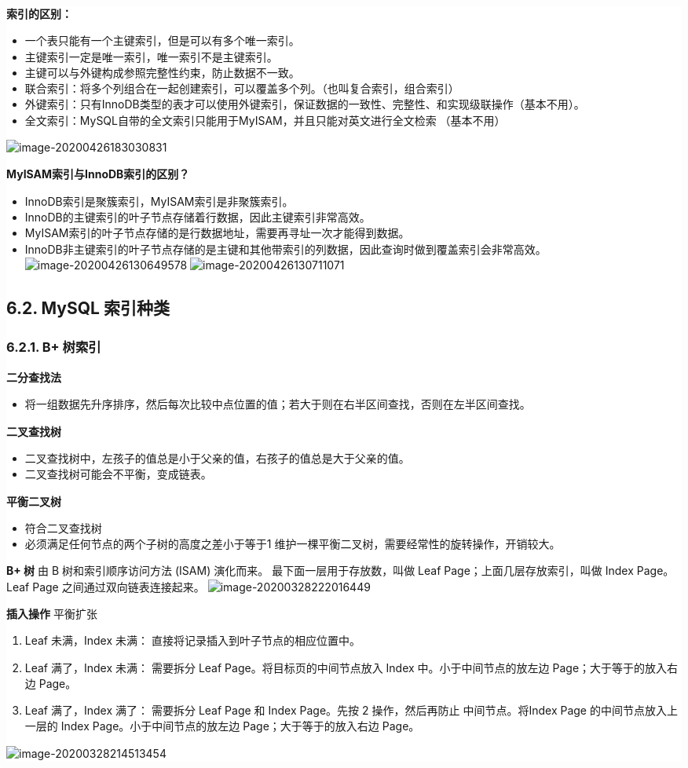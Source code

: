 **索引的区别：**
- 一个表只能有一个主键索引，但是可以有多个唯一索引。
- 主键索引一定是唯一索引，唯一索引不是主键索引。
- 主键可以与外键构成参照完整性约束，防止数据不一致。
- 联合索引：将多个列组合在一起创建索引，可以覆盖多个列。（也叫复合索引，组合索引）
- 外键索引：只有InnoDB类型的表才可以使用外键索引，保证数据的一致性、完整性、和实现级联操作（基本不用）。
- 全文索引：MySQL自带的全文索引只能用于MyISAM，并且只能对英文进行全文检索 （基本不用）

![image-20200426183030831](../images/image-20200426183030831.png)

**MyISAM索引与InnoDB索引的区别？**
- InnoDB索引是聚簇索引，MyISAM索引是非聚簇索引。
- InnoDB的主键索引的叶子节点存储着行数据，因此主键索引非常高效。
- MyISAM索引的叶子节点存储的是行数据地址，需要再寻址一次才能得到数据。
- InnoDB非主键索引的叶子节点存储的是主键和其他带索引的列数据，因此查询时做到覆盖索引会非常高效。
![image-20200426130649578](../images/image-20200426130649578.png)
![image-20200426130711071](../images/image-20200426130711071.png)

## 6.2. MySQL 索引种类

### 6.2.1. B+ 树索引

**二分查找法**
- 将一组数据先升序排序，然后每次比较中点位置的值；若大于则在右半区间查找，否则在左半区间查找。

**二叉查找树**
- 二叉查找树中，左孩子的值总是小于父亲的值，右孩子的值总是大于父亲的值。
- 二叉查找树可能会不平衡，变成链表。

**平衡二叉树**
- 符合二叉查找树
- 必须满足任何节点的两个子树的高度之差小于等于1
维护一棵平衡二叉树，需要经常性的旋转操作，开销较大。


**B+ 树**
由 B 树和索引顺序访问方法 (ISAM) 演化而来。
最下面一层用于存放数，叫做 Leaf Page；上面几层存放索引，叫做 Index Page。 Leaf Page 之间通过双向链表连接起来。
![image-20200328222016449](../images/image-20200328222016449.png)

**插入操作** 平衡扩张

1. Leaf 未满，Index 未满：
   直接将记录插入到叶子节点的相应位置中。

2. Leaf 满了，Index 未满：
   需要拆分 Leaf Page。将目标页的中间节点放入 Index 中。小于中间节点的放左边 Page；大于等于的放入右边 Page。

3. Leaf 满了，Index 满了：
   需要拆分 Leaf Page 和 Index Page。先按 2 操作，然后再防止 中间节点。将Index Page 的中间节点放入上一层的 Index Page。小于中间节点的放左边 Page；大于等于的放入右边 Page。

![image-20200328214513454](../images/image-20200328214513454.png)
